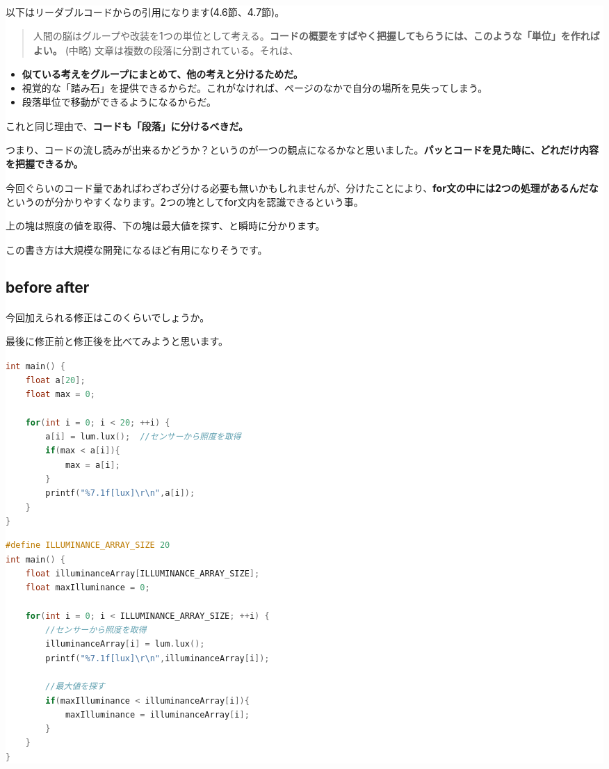 以下はリーダブルコードからの引用になります(4.6節、4.7節)。

>人間の脳はグループや改装を1つの単位として考える。**コードの概要をすばやく把握してもらうには、このような「単位」を作ればよい。**
(中略)
文章は複数の段落に分割されている。それは、

- **似ている考えをグループにまとめて、他の考えと分けるためだ。**
- 視覚的な「踏み石」を提供できるからだ。これがなければ、ページのなかで自分の場所を見失ってしまう。
- 段落単位で移動ができるようになるからだ。

これと同じ理由で、**コードも「段落」に分けるべきだ。**

つまり、コードの流し読みが出来るかどうか？というのが一つの観点になるかなと思いました。**パッとコードを見た時に、どれだけ内容を把握できるか。**

今回ぐらいのコード量であればわざわざ分ける必要も無いかもしれませんが、分けたことにより、**for文の中には2つの処理があるんだな**というのが分かりやすくなります。2つの塊としてfor文内を認識できるという事。

上の塊は照度の値を取得、下の塊は最大値を探す、と瞬時に分かります。

この書き方は大規模な開発になるほど有用になりそうです。

## before after

今回加えられる修正はこのくらいでしょうか。

最後に修正前と修正後を比べてみようと思います。

```c before
int main() {
    float a[20];
    float max = 0;

    for(int i = 0; i < 20; ++i) {
        a[i] = lum.lux();  //センサーから照度を取得
        if(max < a[i]){
            max = a[i];
        }
        printf("%7.1f[lux]\r\n",a[i]);
    }
}
```

```c after
#define ILLUMINANCE_ARRAY_SIZE 20
int main() {
    float illuminanceArray[ILLUMINANCE_ARRAY_SIZE];
    float maxIlluminance = 0;

    for(int i = 0; i < ILLUMINANCE_ARRAY_SIZE; ++i) {
        //センサーから照度を取得
        illuminanceArray[i] = lum.lux();
        printf("%7.1f[lux]\r\n",illuminanceArray[i]);

        //最大値を探す
        if(maxIlluminance < illuminanceArray[i]){
            maxIlluminance = illuminanceArray[i];
        }
    }
}
```
